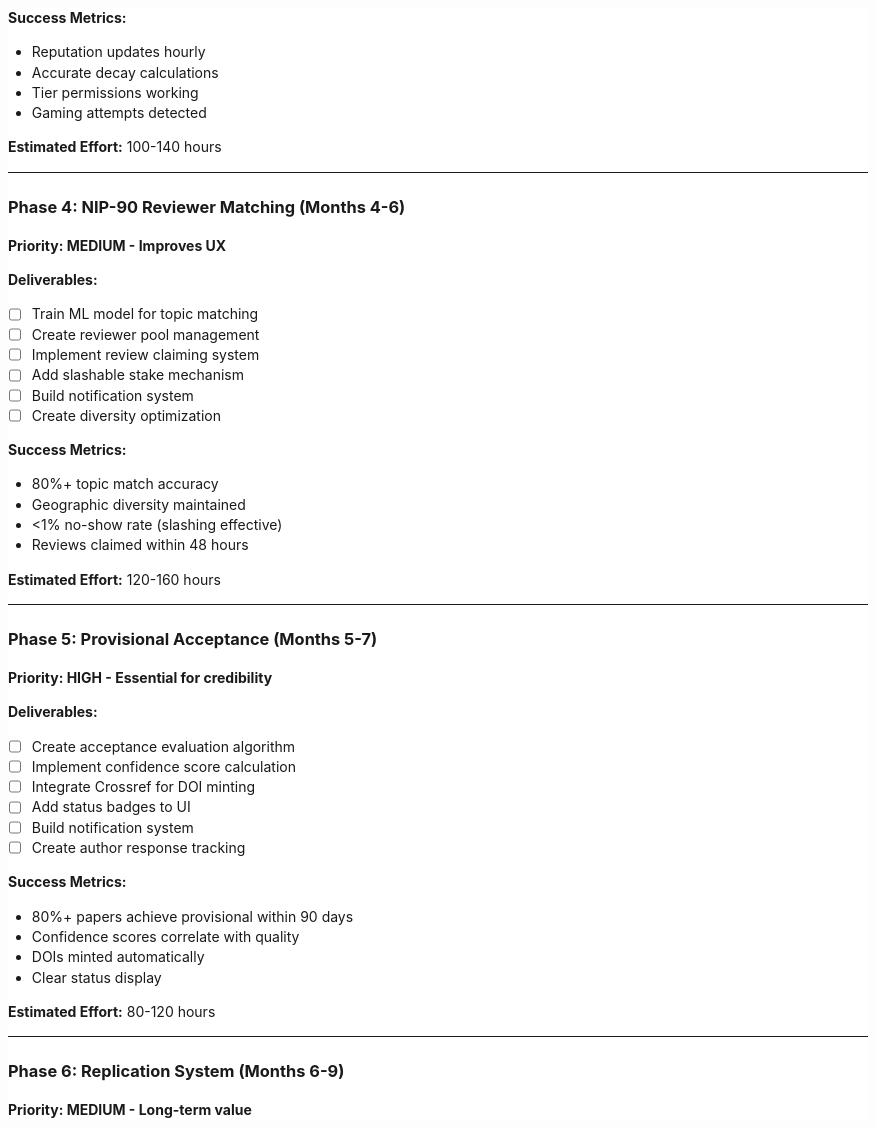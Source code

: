 **Success Metrics:**
- Reputation updates hourly
- Accurate decay calculations
- Tier permissions working
- Gaming attempts detected

**Estimated Effort:** 100-140 hours

---

### Phase 4: NIP-90 Reviewer Matching (Months 4-6)
**Priority: MEDIUM - Improves UX**

**Deliverables:**
- [ ] Train ML model for topic matching
- [ ] Create reviewer pool management
- [ ] Implement review claiming system
- [ ] Add slashable stake mechanism
- [ ] Build notification system
- [ ] Create diversity optimization

**Success Metrics:**
- 80%+ topic match accuracy
- Geographic diversity maintained
- <1% no-show rate (slashing effective)
- Reviews claimed within 48 hours

**Estimated Effort:** 120-160 hours

---

### Phase 5: Provisional Acceptance (Months 5-7)
**Priority: HIGH - Essential for credibility**

**Deliverables:**
- [ ] Create acceptance evaluation algorithm
- [ ] Implement confidence score calculation
- [ ] Integrate Crossref for DOI minting
- [ ] Add status badges to UI
- [ ] Build notification system
- [ ] Create author response tracking

**Success Metrics:**
- 80%+ papers achieve provisional within 90 days
- Confidence scores correlate with quality
- DOIs minted automatically
- Clear status display

**Estimated Effort:** 80-120 hours

---

### Phase 6: Replication System (Months 6-9)
**Priority: MEDIUM - Long-term value**
